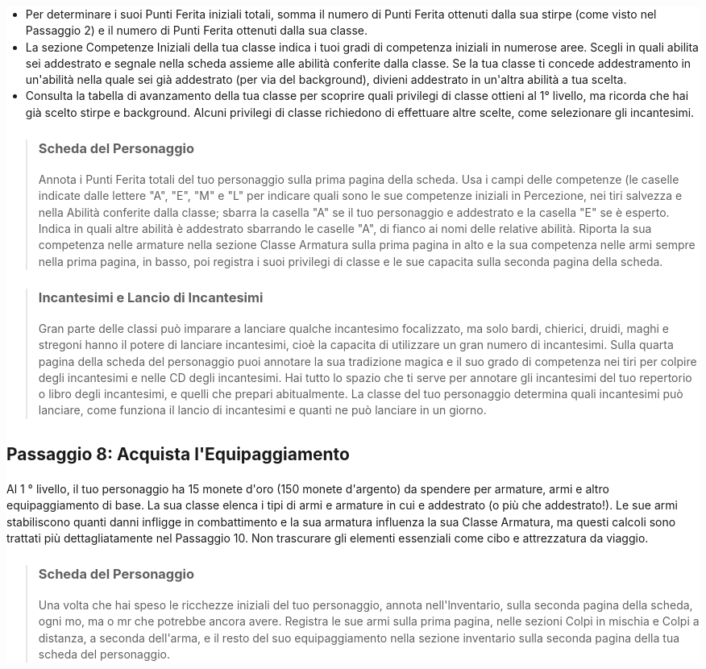- Per determinare i suoi Punti Ferita iniziali totali, somma il numero di Punti
  Ferita ottenuti dalla sua stirpe (come visto nel Passaggio 2) e il numero di
  Punti Ferita ottenuti dalla sua classe.
- La sezione Competenze Iniziali della tua classe indica i tuoi gradi di
  competenza iniziali in numerose aree. Scegli in quali abilita sei addestrato e
  segnale nella scheda assieme alle abilità conferite dalla classe. Se la tua
  classe ti concede addestramento in un'abilità nella quale sei già addestrato
  (per via del background), divieni addestrato in un'altra abilità a tua scelta.
- Consulta la tabella di avanzamento della tua classe per scoprire quali
  privilegi di classe ottieni al 1° livello, ma ricorda che hai già scelto
  stirpe e background. Alcuni privilegi di classe richiedono di effettuare altre
  scelte, come selezionare gli incantesimi.

> ### Scheda del Personaggio
>
> Annota i Punti Ferita totali del tuo personaggio sulla prima pagina della
> scheda. Usa i campi delle competenze (le caselle indicate dalle lettere "A",
> "E", "M" e "L" per indicare quali sono le sue competenze iniziali in
> Percezione, nei tiri salvezza e nella Abilità conferite dalla classe; sbarra
> la casella "A" se il tuo personaggio e addestrato e la casella "E" se è
> esperto. Indica in quali altre abilità è addestrato sbarrando le caselle "A",
> di fianco ai nomi delle relative abilità. Riporta la sua competenza nelle
> armature nella sezione Classe Armatura sulla prima pagina in alto e la sua
> competenza nelle armi sempre nella prima pagina, in basso, poi registra i suoi
> privilegi di classe e le sue capacita sulla seconda pagina della scheda.

> ### Incantesimi e Lancio di Incantesimi
>
> Gran parte delle classi può imparare a lanciare qualche incantesimo
> focalizzato, ma solo bardi, chierici, druidi, maghi e stregoni hanno il potere
> di lanciare incantesimi, cioè la capacita di utilizzare un gran numero di
> incantesimi. Sulla quarta pagina della scheda del personaggio puoi annotare la
> sua tradizione magica e il suo grado di competenza nei tiri per colpire degli
> incantesimi e nelle CD degli incantesimi. Hai tutto lo spazio che ti serve per
> annotare gli incantesimi del tuo repertorio o libro degli incantesimi, e
> quelli che prepari abitualmente. La classe del tuo personaggio determina quali
> incantesimi può lanciare, come funziona il lancio di incantesimi e quanti ne
> può lanciare in un giorno.

## Passaggio 8: Acquista l'Equipaggiamento

Al 1 ° livello, il tuo personaggio ha 15 monete d'oro (150 monete d'argento) da
spendere per armature, armi e altro equipaggiamento di base. La sua classe
elenca i tipi di armi e armature in cui e addestrato (o più che addestrato!). Le
sue armi stabiliscono quanti danni infligge in combattimento e la sua armatura
influenza la sua Classe Armatura, ma questi calcoli sono trattati più
dettagliatamente nel Passaggio 10. Non trascurare gli elementi essenziali come
cibo e attrezzatura da viaggio.

> ### Scheda del Personaggio
>
> Una volta che hai speso le ricchezze iniziali del tuo personaggio, annota
> nell'lnventario, sulla seconda pagina della scheda, ogni mo, ma o mr che
> potrebbe ancora avere. Registra le sue armi sulla prima pagina, nelle sezioni
> Colpi in mischia e Colpi a distanza, a seconda dell'arma, e il resto del suo
> equipaggiamento nella sezione inventario sulla seconda pagina della tua scheda
> del personaggio.
